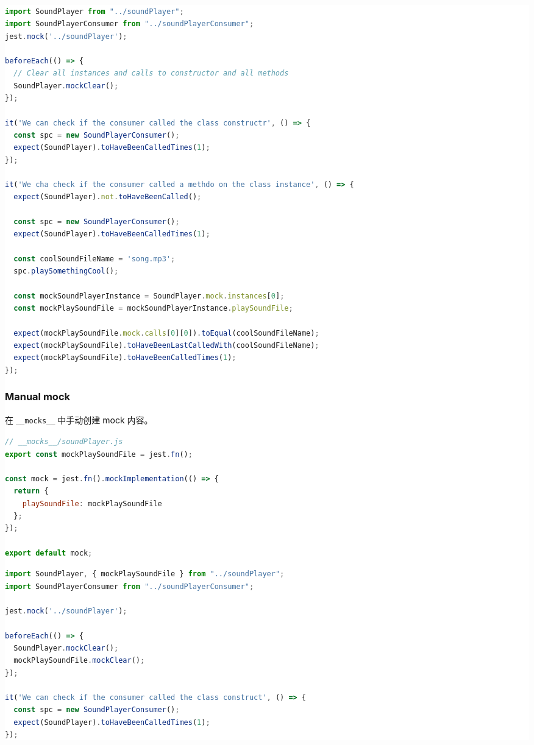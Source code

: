 ```js
import SoundPlayer from "../soundPlayer";
import SoundPlayerConsumer from "../soundPlayerConsumer";
jest.mock('../soundPlayer');

beforeEach(() => {
  // Clear all instances and calls to constructor and all methods
  SoundPlayer.mockClear();
});

it('We can check if the consumer called the class constructr', () => {
  const spc = new SoundPlayerConsumer();
  expect(SoundPlayer).toHaveBeenCalledTimes(1);
});

it('We cha check if the consumer called a methdo on the class instance', () => {
  expect(SoundPlayer).not.toHaveBeenCalled();

  const spc = new SoundPlayerConsumer();
  expect(SoundPlayer).toHaveBeenCalledTimes(1);

  const coolSoundFileName = 'song.mp3';
  spc.playSomethingCool();

  const mockSoundPlayerInstance = SoundPlayer.mock.instances[0];
  const mockPlaySoundFile = mockSoundPlayerInstance.playSoundFile;

  expect(mockPlaySoundFile.mock.calls[0][0]).toEqual(coolSoundFileName);
  expect(mockPlaySoundFile).toHaveBeenLastCalledWith(coolSoundFileName);
  expect(mockPlaySoundFile).toHaveBeenCalledTimes(1);
});
```    

### Manual mock

在 `__mocks__` 中手动创建 mock 内容。    

```js
// __mocks__/soundPlayer.js
export const mockPlaySoundFile = jest.fn();

const mock = jest.fn().mockImplementation(() => {
  return {
    playSoundFile: mockPlaySoundFile
  };
});

export default mock;
```     

```js
import SoundPlayer, { mockPlaySoundFile } from "../soundPlayer";
import SoundPlayerConsumer from "../soundPlayerConsumer";

jest.mock('../soundPlayer');

beforeEach(() => {
  SoundPlayer.mockClear();
  mockPlaySoundFile.mockClear();
});

it('We can check if the consumer called the class construct', () => {
  const spc = new SoundPlayerConsumer();
  expect(SoundPlayer).toHaveBeenCalledTimes(1);
});

```